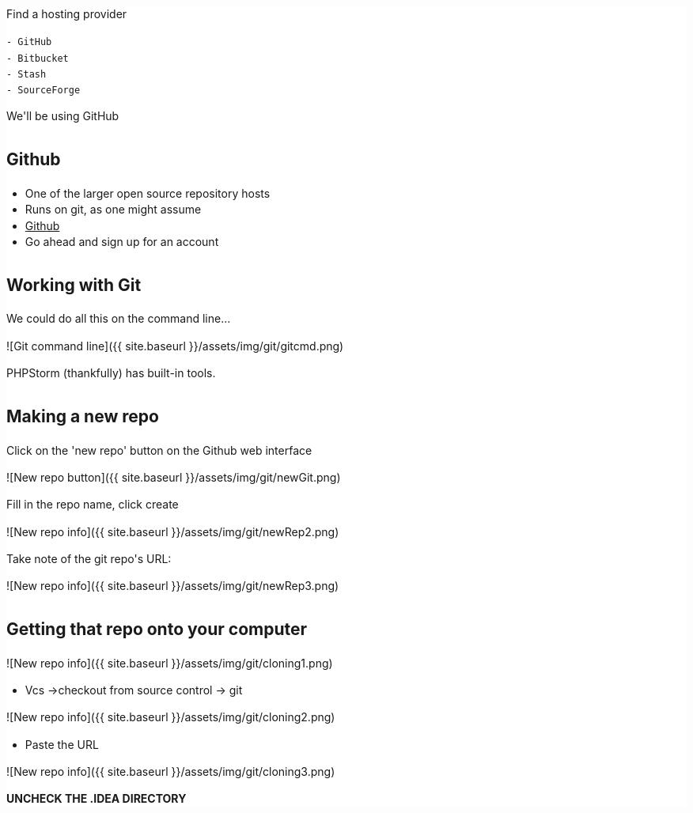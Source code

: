 Find a hosting provider

	- GitHub
	- Bitbucket
	- Stash
	- SourceForge

We'll be using GitHub

Github
-----------------------------------------

- One of the larger open source repository hosts
- Runs on git, as one might assume
- [Github](https://github.com/)
- Go ahead and sign up for an account


Working with Git
---------------------------------------------

We could do all this on the command line...

![Git command line]({{ site.baseurl }}/assets/img/git/gitcmd.png)

PHPStorm (thankfully) has built-in tools.

Making a new repo
--------------------------------------------

Click on the 'new repo' button on the Github web interface

![New repo button]({{ site.baseurl }}/assets/img/git/newGit.png)

Fill in the repo name, click create

![New repo info]({{ site.baseurl }}/assets/img/git/newRep2.png)

Take note of the git repo's URL:

![New repo info]({{ site.baseurl }}/assets/img/git/newRep3.png)


Getting that repo onto your computer
-------------------------------------------

![New repo info]({{ site.baseurl }}/assets/img/git/cloning1.png)

- Vcs ->checkout from source control -> git

![New repo info]({{ site.baseurl }}/assets/img/git/cloning2.png)

- Paste the URL

![New repo info]({{ site.baseurl }}/assets/img/git/cloning3.png)

**UNCHECK THE .IDEA DIRECTORY**
